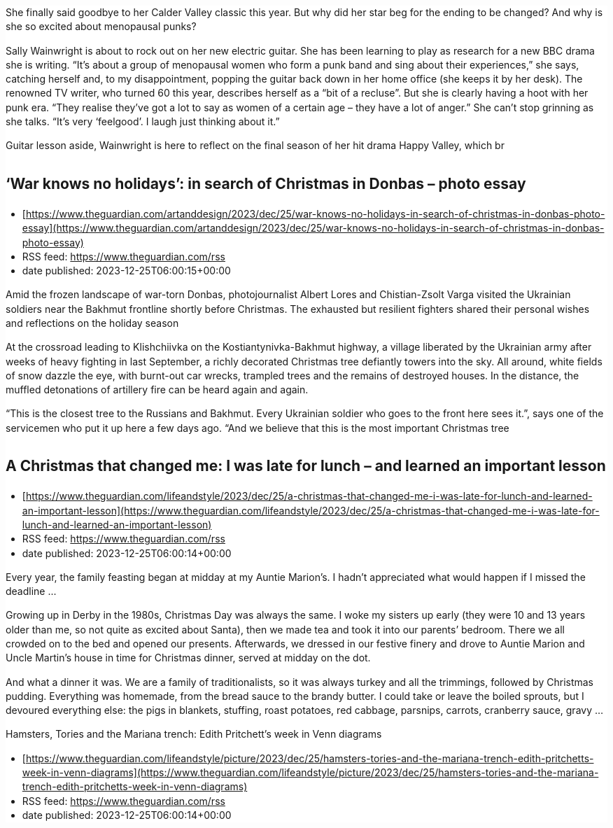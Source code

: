 <p>She finally said goodbye to her Calder Valley classic this year. But why did her star beg for the ending to be changed? And why is she so excited about menopausal punks? </p><p>Sally Wainwright is about to rock out on her new electric guitar. She has been learning to play as research for a new BBC drama she is writing. “It’s about a group of menopausal women who form a punk band and sing about their experiences,” she says, catching herself and, to my disappointment, popping the guitar back down in her home office (she keeps it by her desk). The renowned TV writer, who turned 60 this year, describes herself as a “bit of a recluse”. But she is clearly having a hoot with her punk era. “They realise they’ve got a lot to say as women of a certain age – they have a lot of anger.” She can’t stop grinning as she talks. “It’s very ‘feelgood’. I laugh just thinking about it.”</p><p>Guitar lesson aside, Wainwright is here to reflect on the final season of her hit drama Happy Valley, which br

## ‘War knows no holidays’: in search of Christmas in Donbas – photo essay
 - [https://www.theguardian.com/artanddesign/2023/dec/25/war-knows-no-holidays-in-search-of-christmas-in-donbas-photo-essay](https://www.theguardian.com/artanddesign/2023/dec/25/war-knows-no-holidays-in-search-of-christmas-in-donbas-photo-essay)
 - RSS feed: https://www.theguardian.com/rss
 - date published: 2023-12-25T06:00:15+00:00

<p>Amid the frozen landscape of war-torn Donbas, photojournalist Albert Lores and Chistian-Zsolt Varga visited the Ukrainian soldiers near the Bakhmut frontline shortly before Christmas. The exhausted but resilient fighters shared their personal wishes and reflections on the holiday season</p><p>At the crossroad leading to Klishchiivka on the Kostiantynivka-Bakhmut highway, a village liberated by the Ukrainian army after weeks of heavy fighting in last September, a richly decorated Christmas tree defiantly towers into the sky. All around, white fields of snow dazzle the eye, with burnt-out car wrecks, trampled trees and the remains of destroyed houses. In the distance, the muffled detonations of artillery fire can be heard again and again.</p><p>“This is the closest tree to the Russians and Bakhmut. Every Ukrainian soldier who goes to the front here sees it.”, says one of the servicemen who put it up here a few days ago. “And we believe that this is the most important Christmas tree 

## A Christmas that changed me: I was late for lunch – and learned an important lesson
 - [https://www.theguardian.com/lifeandstyle/2023/dec/25/a-christmas-that-changed-me-i-was-late-for-lunch-and-learned-an-important-lesson](https://www.theguardian.com/lifeandstyle/2023/dec/25/a-christmas-that-changed-me-i-was-late-for-lunch-and-learned-an-important-lesson)
 - RSS feed: https://www.theguardian.com/rss
 - date published: 2023-12-25T06:00:14+00:00

<p>Every year, the family feasting began at midday at my Auntie Marion’s. I hadn’t appreciated what would happen if I missed the deadline ...</p><p>Growing up in Derby in the 1980s, Christmas Day was always the same. I woke my sisters up early (they were 10 and 13 years older than me, so not quite as excited about Santa), then we made tea and took it into our parents’ bedroom. There we all crowded on to the bed and opened our presents. Afterwards, we dressed in our festive finery and drove to Auntie Marion and Uncle Martin’s house in time for Christmas dinner, served at midday on the dot.</p><p>And what a dinner it was. We are a family of traditionalists, so it was always turkey and all the trimmings, followed by Christmas pudding. Everything was homemade, from the bread sauce to the brandy butter. I could take or leave the boiled sprouts, but I devoured everything else: the pigs in blankets, stuffing, roast potatoes, red cabbage, parsnips, carrots, cranberry sauce, gravy …</p> <a hr

## Hamsters, Tories and the Mariana trench: Edith Pritchett’s week in Venn diagrams
 - [https://www.theguardian.com/lifeandstyle/picture/2023/dec/25/hamsters-tories-and-the-mariana-trench-edith-pritchetts-week-in-venn-diagrams](https://www.theguardian.com/lifeandstyle/picture/2023/dec/25/hamsters-tories-and-the-mariana-trench-edith-pritchetts-week-in-venn-diagrams)
 - RSS feed: https://www.theguardian.com/rss
 - date published: 2023-12-25T06:00:14+00:00
